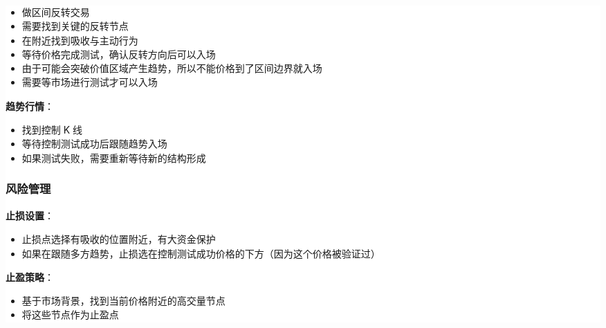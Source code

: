 - 做区间反转交易
- 需要找到关键的反转节点
- 在附近找到吸收与主动行为
- 等待价格完成测试，确认反转方向后可以入场
- 由于可能会突破价值区域产生趋势，所以不能价格到了区间边界就入场
- 需要等市场进行测试才可以入场

**趋势行情**：

- 找到控制 K 线
- 等待控制测试成功后跟随趋势入场
- 如果测试失败，需要重新等待新的结构形成

### 风险管理

**止损设置**：

- 止损点选择有吸收的位置附近，有大资金保护
- 如果在跟随多方趋势，止损选在控制测试成功价格的下方（因为这个价格被验证过）

**止盈策略**：

- 基于市场背景，找到当前价格附近的高交量节点
- 将这些节点作为止盈点
